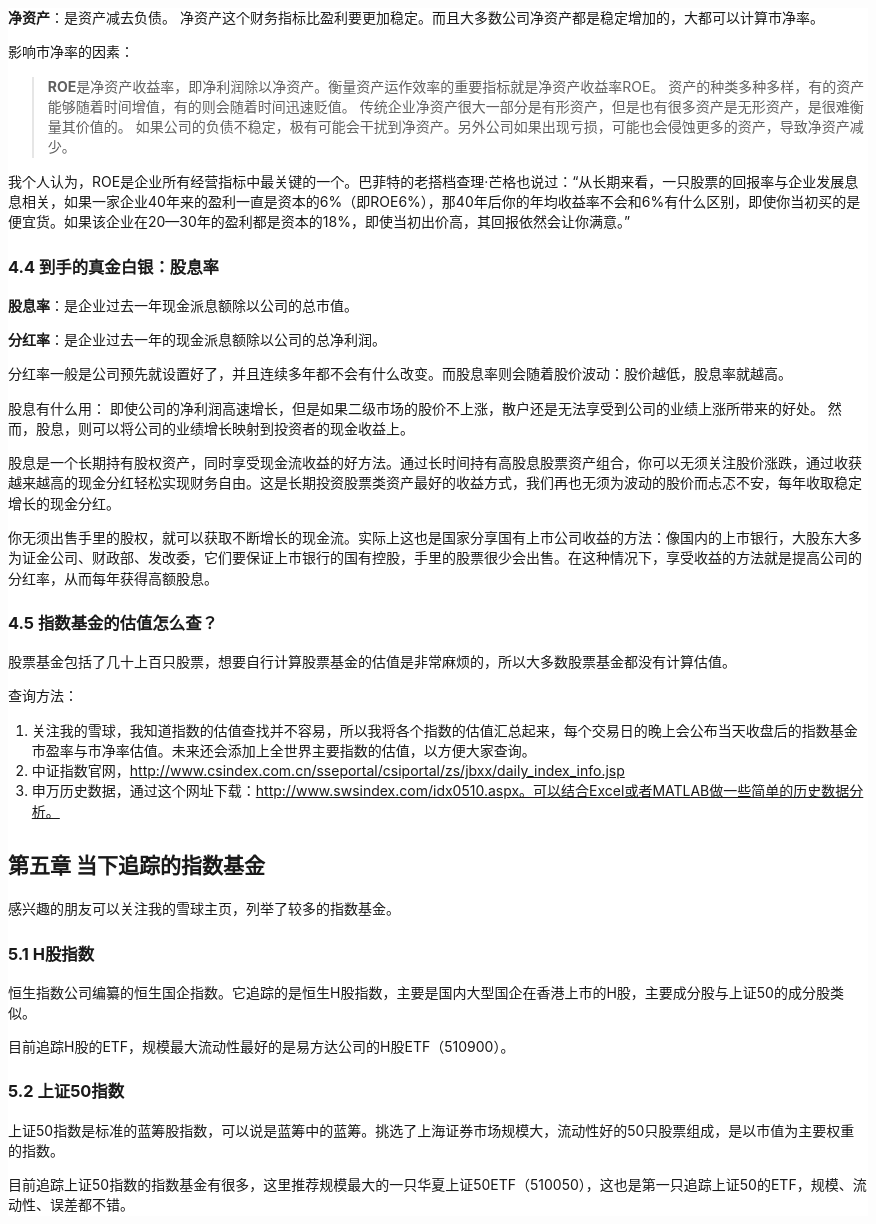 
**净资产**：是资产减去负债。
净资产这个财务指标比盈利要更加稳定。而且大多数公司净资产都是稳定增加的，大都可以计算市净率。

影响市净率的因素：
>**ROE**是净资产收益率，即净利润除以净资产。衡量资产运作效率的重要指标就是净资产收益率ROE。
>资产的种类多种多样，有的资产能够随着时间增值，有的则会随着时间迅速贬值。
>传统企业净资产很大一部分是有形资产，但是也有很多资产是无形资产，是很难衡量其价值的。
>如果公司的负债不稳定，极有可能会干扰到净资产。另外公司如果出现亏损，可能也会侵蚀更多的资产，导致净资产减少。

我个人认为，ROE是企业所有经营指标中最关键的一个。巴菲特的老搭档查理·芒格也说过：“从长期来看，一只股票的回报率与企业发展息息相关，如果一家企业40年来的盈利一直是资本的6%（即ROE6%），那40年后你的年均收益率不会和6%有什么区别，即使你当初买的是便宜货。如果该企业在20—30年的盈利都是资本的18%，即使当初出价高，其回报依然会让你满意。”

### 4.4 到手的真金白银：股息率
**股息率**：是企业过去一年现金派息额除以公司的总市值。

**分红率**：是企业过去一年的现金派息额除以公司的总净利润。

分红率一般是公司预先就设置好了，并且连续多年都不会有什么改变。而股息率则会随着股价波动：股价越低，股息率就越高。


股息有什么用：
即使公司的净利润高速增长，但是如果二级市场的股价不上涨，散户还是无法享受到公司的业绩上涨所带来的好处。
然而，股息，则可以将公司的业绩增长映射到投资者的现金收益上。


股息是一个长期持有股权资产，同时享受现金流收益的好方法。通过长时间持有高股息股票资产组合，你可以无须关注股价涨跌，通过收获越来越高的现金分红轻松实现财务自由。这是长期投资股票类资产最好的收益方式，我们再也无须为波动的股价而忐忑不安，每年收取稳定增长的现金分红。

你无须出售手里的股权，就可以获取不断增长的现金流。实际上这也是国家分享国有上市公司收益的方法：像国内的上市银行，大股东大多为证金公司、财政部、发改委，它们要保证上市银行的国有控股，手里的股票很少会出售。在这种情况下，享受收益的方法就是提高公司的分红率，从而每年获得高额股息。



### 4.5 指数基金的估值怎么查？
股票基金包括了几十上百只股票，想要自行计算股票基金的估值是非常麻烦的，所以大多数股票基金都没有计算估值。

查询方法：

1. 关注我的雪球，我知道指数的估值查找并不容易，所以我将各个指数的估值汇总起来，每个交易日的晚上会公布当天收盘后的指数基金市盈率与市净率估值。未来还会添加上全世界主要指数的估值，以方便大家查询。
2. 中证指数官网，http://www.csindex.com.cn/sseportal/csiportal/zs/jbxx/daily_index_info.jsp
3. 申万历史数据，通过这个网址下载：http://www.swsindex.com/idx0510.aspx。可以结合Excel或者MATLAB做一些简单的历史数据分析。


## 第五章 当下追踪的指数基金

感兴趣的朋友可以关注我的雪球主页，列举了较多的指数基金。

### 5.1 H股指数
恒生指数公司编纂的恒生国企指数。它追踪的是恒生H股指数，主要是国内大型国企在香港上市的H股，主要成分股与上证50的成分股类似。

目前追踪H股的ETF，规模最大流动性最好的是易方达公司的H股ETF（510900）。

### 5.2 上证50指数
上证50指数是标准的蓝筹股指数，可以说是蓝筹中的蓝筹。挑选了上海证券市场规模大，流动性好的50只股票组成，是以市值为主要权重的指数。

目前追踪上证50指数的指数基金有很多，这里推荐规模最大的一只华夏上证50ETF（510050），这也是第一只追踪上证50的ETF，规模、流动性、误差都不错。
